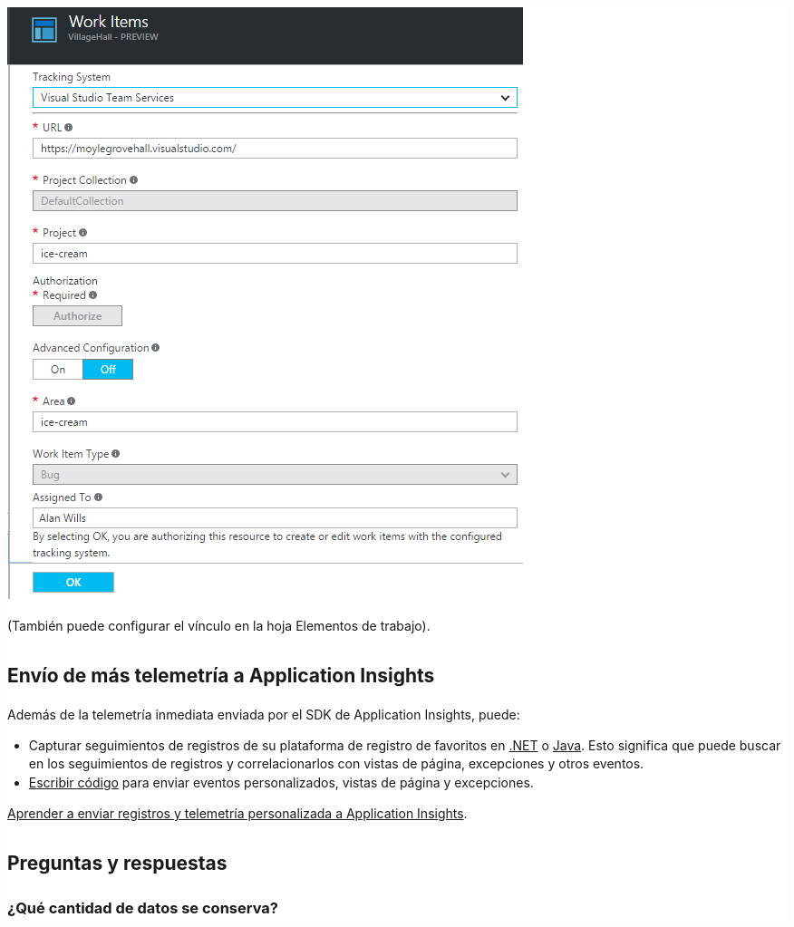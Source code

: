 ![Especifique la dirección URL del servidor de Azure DevOps Services y el nombre del proyecto, y haga clic en Autorizar.](./media/app-insights-diagnostic-search/41.png)

(También puede configurar el vínculo en la hoja Elementos de trabajo).

## <a name="send-more-telemetry-to-application-insights"></a>Envío de más telemetría a Application Insights
Además de la telemetría inmediata enviada por el SDK de Application Insights, puede:

* Capturar seguimientos de registros de su plataforma de registro de favoritos en [.NET](app-insights-asp-net-trace-logs.md) o [Java](app-insights-java-trace-logs.md). Esto significa que puede buscar en los seguimientos de registros y correlacionarlos con vistas de página, excepciones y otros eventos. 
* [Escribir código](app-insights-api-custom-events-metrics.md) para enviar eventos personalizados, vistas de página y excepciones. 

[Aprender a enviar registros y telemetría personalizada a Application Insights](app-insights-asp-net-trace-logs.md).

## <a name="questions"></a>Preguntas y respuestas
### <a name="limits"></a>¿Qué cantidad de datos se conserva?
